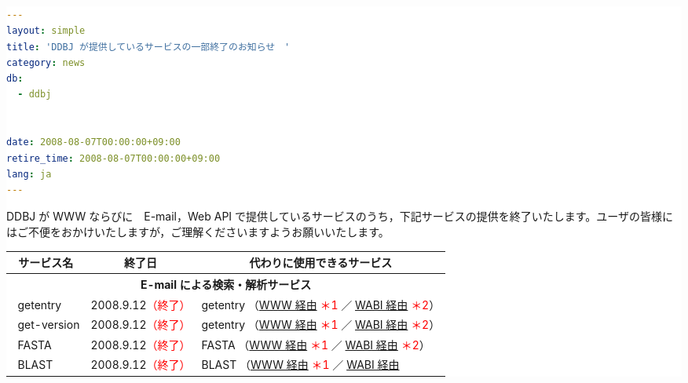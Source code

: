 ```yaml
---
layout: simple
title: 'DDBJ が提供しているサービスの一部終了のお知らせ　'
category: news
db:
  - ddbj


date: 2008-08-07T00:00:00+09:00
retire_time: 2008-08-07T00:00:00+09:00
lang: ja
---
```


DDBJ が WWW ならびに　E-mail，Web API で提供しているサービスのうち，下記サービスの提供を終了いたします。ユーザの皆様にはご不便をおかけいたしますが，ご理解くださいますようお願いいたします。<br>

<table class="t04">
    <tr>
        <th>サービス名</th>
        <th>終了日</th>
        <th>代わりに使用できるサービス</th>
    </tr>
    <tr>
        <th colspan="3">E-mail による検索・解析サービス</th>
    </tr>
    <tr>
        <td>   getentry</td>
        <td>2008.9.12<font color="#ff0000">（終了）</font>
        </td>
        <td>getentry （<a href="http://getentry.ddbj.nig.ac.jp/top-j.html" target="_blank">WWW 経由</a>
            <font color="#ff0000">＊1</font> ／ <a href="http://www.xml.nig.ac.jp/doc/detail/GetEntry.html" target="_blank">WABI 経由</a>
            <font color="#ff0000">＊2</font>）
        </td>
    </tr>
    <tr>
        <td>  get-version</td>
        <td>2008.9.12<font color="#ff0000">（終了）</font>
        </td>
        <td>getentry （<a href="http://getentry.ddbj.nig.ac.jp/top-j.html" target="_blank">WWW 経由</a>
            <font color="#ff0000">＊1</font> ／ <a href="http://www.xml.nig.ac.jp/doc/detail/GetEntry.html" target="_blank">WABI 経由</a>
            <font color="#ff0000">＊2</font>）
        </td>
    </tr>
    <tr>
        <td>   FASTA</td>
        <td>2008.9.12<font color="#ff0000">（終了）</font>
        </td>
        <td>FASTA （<a href="http://fasta.ddbj.nig.ac.jp/top-j.html" target="_blank">WWW 経由</a>
            <font color="#ff0000">＊1</font> ／ <a href="http://www.xml.nig.ac.jp/doc/detail/Fasta.html" target="_blank">WABI 経由</a>
            <font color="#ff0000">＊2</font>）
        </td>
    </tr>
    <tr>
        <td>  BLAST</td>
        <td>2008.9.12<font color="#ff0000">（終了）</font>
        </td>
        <td>BLAST （<a href="http://blast.ddbj.nig.ac.jp/top-j.html" target="_blank">WWW 経由</a>
            <font color="#ff0000">＊1</font> ／ <a href="http://www.xml.nig.ac.jp/doc/detail/Blast.html" target="_blank">WABI 経由</a>